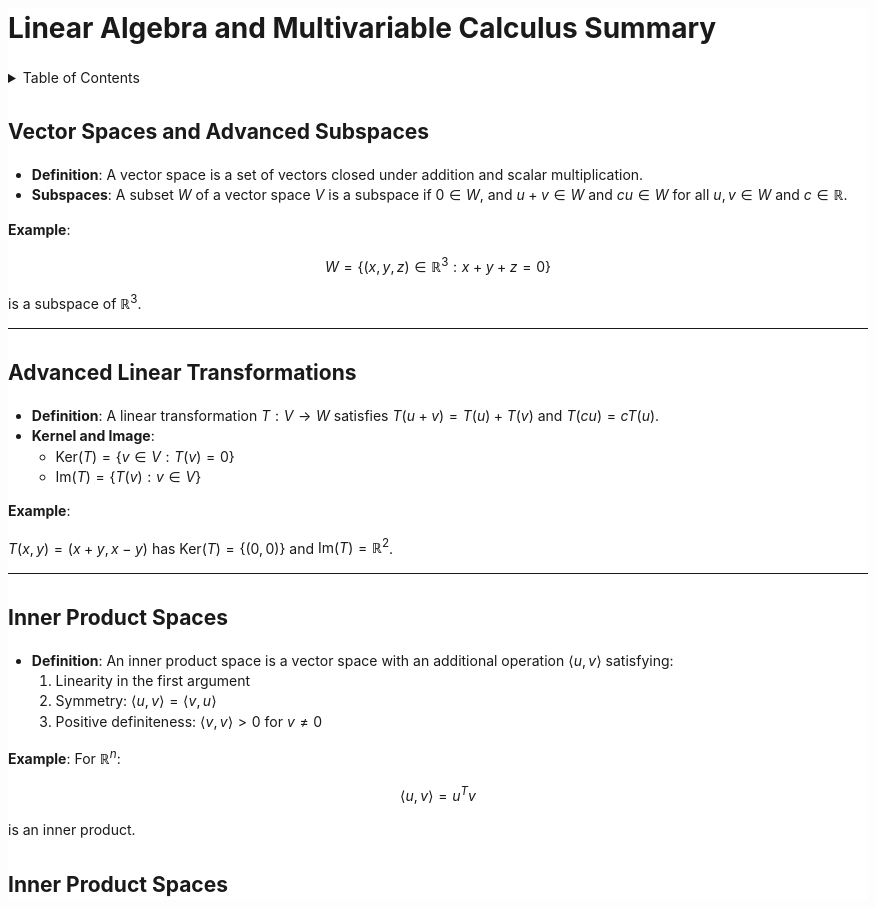# Linear Algebra and Multivariable Calculus Summary

<details><summary>Table of Contents</summary></details>

## Vector Spaces and Advanced Subspaces
- **Definition**: A vector space is a set of vectors closed under addition and scalar multiplication.
- **Subspaces**: A subset $W$ of a vector space $V$ is a subspace if $0 \in W$, and $u + v \in W$ and $cu \in W$ for all $u, v \in W$ and $c \in \mathbb{R}$.

**Example**:

$$
W = \{(x, y, z) \in \mathbb{R}^3 : x + y + z = 0\}
$$

is a subspace of $\mathbb{R}^3$.

---

## Advanced Linear Transformations
- **Definition**: A linear transformation $T: V \to W$ satisfies $T(u + v) = T(u) + T(v)$ and $T(cu) = cT(u)$.
- **Kernel and Image**:
  - $\text{Ker}(T) = \{v \in V : T(v) = 0\}$
  - $\text{Im}(T) = \{T(v) : v \in V\}$

**Example**:

$T(x, y) = (x + y, x - y)$ has $\text{Ker}(T) = \{(0, 0)\}$ and $\text{Im}(T) = \mathbb{R}^2$.

---

## Inner Product Spaces
- **Definition**: An inner product space is a vector space with an additional operation $\langle u, v \rangle$ satisfying:
  1. Linearity in the first argument
  2. Symmetry: $\langle u, v \rangle = \langle v, u \rangle$
  3. Positive definiteness: $\langle v, v \rangle > 0$ for $v \neq 0$

**Example**:
For $\mathbb{R}^n$:

$$
\langle u, v \rangle = u^T v
$$

is an inner product.


## Inner Product Spaces
